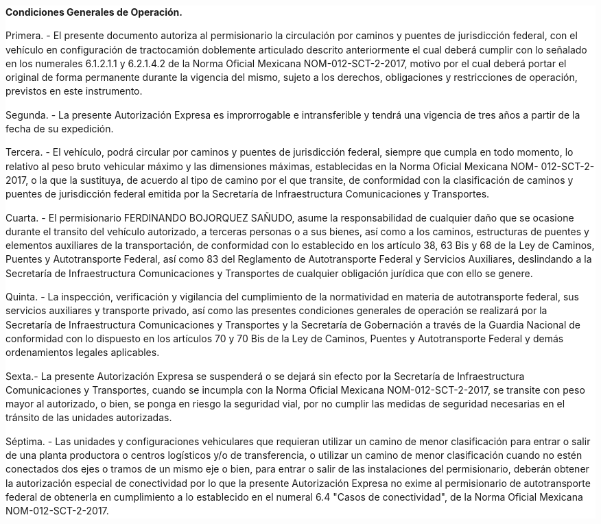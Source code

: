 **Condiciones Generales de Operación.**

Primera. - El presente documento autoriza al permisionario la
circulación por caminos y puentes de jurisdicción federal, con el
vehículo en configuración de tractocamión doblemente articulado descrito
anteriormente el cual deberá cumplir con lo señalado en los numerales
6.1.2.1.1 y 6.2.1.4.2 de la Norma Oficial Mexicana NOM-012-SCT-2-2017,
motivo por el cual deberá portar el original de forma permanente durante
la vigencia del mismo, sujeto a los derechos, obligaciones y
restricciones de operación, previstos en este instrumento.

Segunda. - La presente Autorización Expresa es improrrogable e
intransferible y tendrá una vigencia de tres años a partir de la fecha
de su expedición.

Tercera. - El vehículo, podrá circular por caminos y puentes de
jurisdicción federal, siempre que cumpla en todo momento, lo relativo al
peso bruto vehicular máximo y las dimensiones máximas, establecidas en
la Norma Oficial Mexicana NOM- 012-SCT-2-2017, o la que la sustituya, de
acuerdo al tipo de camino por el que transite, de conformidad con la
clasificación de caminos y puentes de jurisdicción federal emitida por
la Secretaría de Infraestructura Comunicaciones y Transportes.

Cuarta. - El permisionario FERDINANDO BOJORQUEZ SAÑUDO, asume la
responsabilidad de cualquier daño que se ocasione durante el transito
del vehículo autorizado, a terceras personas o a sus bienes, así como a
los caminos, estructuras de puentes y elementos auxiliares de la
transportación, de conformidad con lo establecido en los artículo 38, 63
Bis y 68 de la Ley de Caminos, Puentes y Autotransporte Federal, así
como 83 del Reglamento de Autotransporte Federal y Servicios Auxiliares,
deslindando a la Secretaría de Infraestructura Comunicaciones y
Transportes de cualquier obligación jurídica que con ello se genere.

Quinta. - La inspección, verificación y vigilancia del cumplimiento de
la normatividad en materia de autotransporte federal, sus servicios
auxiliares y transporte privado, así como las presentes condiciones
generales de operación se realizará por la Secretaría de Infraestructura
Comunicaciones y Transportes y la Secretaría de Gobernación a través de
la Guardia Nacional de conformidad con lo dispuesto en los artículos 70
y 70 Bis de la Ley de Caminos, Puentes y Autotransporte Federal y demás
ordenamientos legales aplicables.

Sexta.- La presente Autorización Expresa se suspenderá o se dejará sin
efecto por la Secretaría de Infraestructura Comunicaciones y
Transportes, cuando se incumpla con la Norma Oficial Mexicana
NOM-012-SCT-2-2017, se transite con peso mayor al autorizado, o bien, se
ponga en riesgo la seguridad vial, por no cumplir las medidas de
seguridad necesarias en el tránsito de las unidades autorizadas.

Séptima. - Las unidades y configuraciones vehiculares que requieran
utilizar un camino de menor clasificación para entrar o salir de una
planta productora o centros logísticos y/o de transferencia, o utilizar
un camino de menor clasificación cuando no estén conectados dos ejes o
tramos de un mismo eje o bien, para entrar o salir de las instalaciones
del permisionario, deberán obtener la autorización especial de
conectividad por lo que la presente Autorización Expresa no exime al
permisionario de autotransporte federal de obtenerla en cumplimiento a
lo establecido en el numeral 6.4 "Casos de conectividad", de la Norma
Oficial Mexicana NOM-012-SCT-2-2017.

